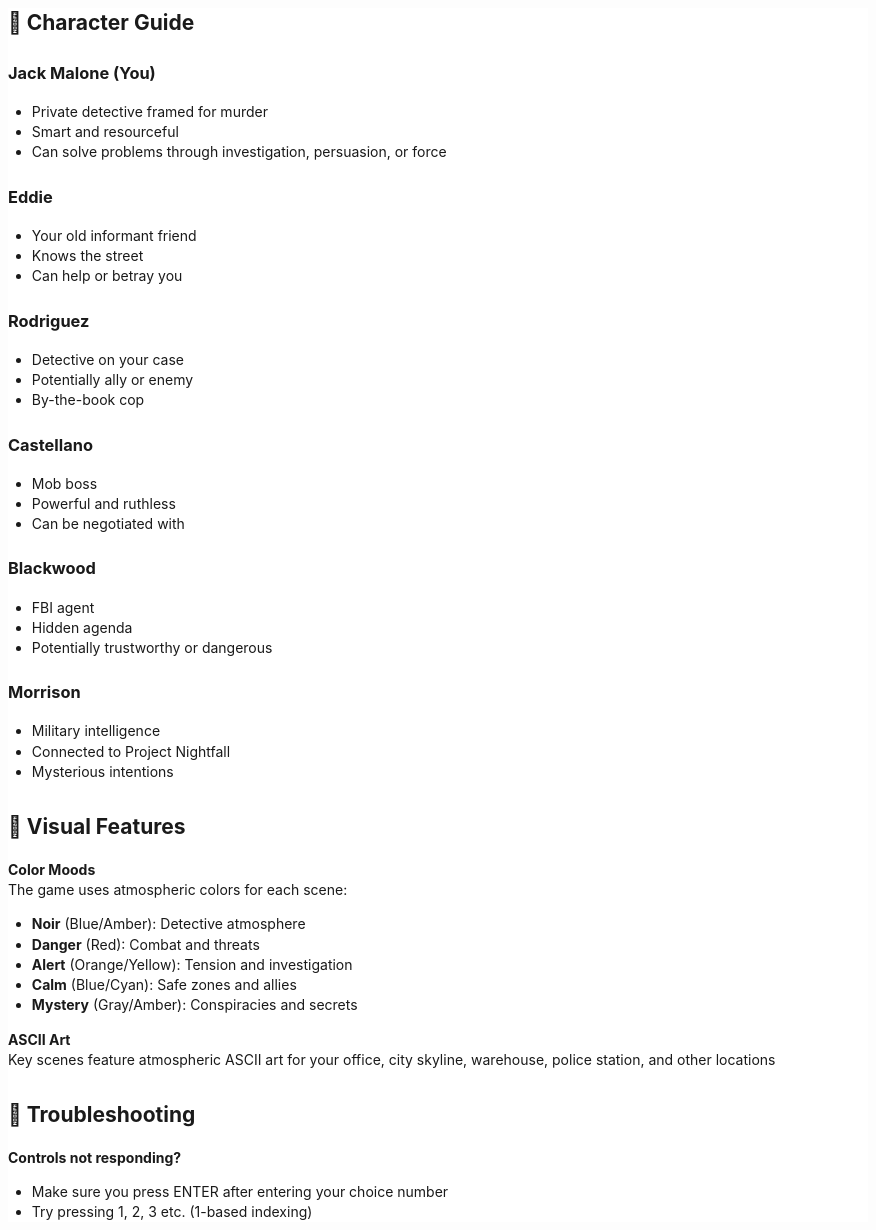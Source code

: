 ## 🧩 Character Guide

### Jack Malone (You)
- Private detective framed for murder
- Smart and resourceful
- Can solve problems through investigation, persuasion, or force

### Eddie
- Your old informant friend
- Knows the street
- Can help or betray you

### Rodriguez
- Detective on your case
- Potentially ally or enemy
- By-the-book cop

### Castellano
- Mob boss
- Powerful and ruthless
- Can be negotiated with

### Blackwood
- FBI agent
- Hidden agenda
- Potentially trustworthy or dangerous

### Morrison
- Military intelligence
- Connected to Project Nightfall
- Mysterious intentions

## 🎨 Visual Features

**Color Moods**  
The game uses atmospheric colors for each scene:
- **Noir** (Blue/Amber): Detective atmosphere
- **Danger** (Red): Combat and threats
- **Alert** (Orange/Yellow): Tension and investigation
- **Calm** (Blue/Cyan): Safe zones and allies
- **Mystery** (Gray/Amber): Conspiracies and secrets

**ASCII Art**  
Key scenes feature atmospheric ASCII art for your office, city skyline, warehouse, police station, and other locations

## 🐛 Troubleshooting

**Controls not responding?**
- Make sure you press ENTER after entering your choice number
- Try pressing 1, 2, 3 etc. (1-based indexing)
